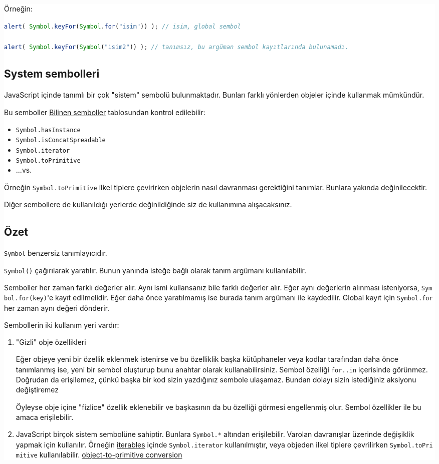 Örneğin:

```js run
alert( Symbol.keyFor(Symbol.for("isim")) ); // isim, global sembol

alert( Symbol.keyFor(Symbol("isim2")) ); // tanımsız, bu argüman sembol kayıtlarında bulunamadı.
```

## System sembolleri

JavaScript içinde tanımlı bir çok "sistem" sembolü bulunmaktadır. Bunları farklı yönlerden objeler içinde kullanmak mümkündür.

Bu semboller [Bilinen semboller](https://tc39.github.io/ecma262/#sec-well-known-symbols) tablosundan kontrol edilebilir:

- `Symbol.hasInstance`
- `Symbol.isConcatSpreadable`
- `Symbol.iterator`
- `Symbol.toPrimitive`
- ...vs.

Örneğin `Symbol.toPrimitive` ilkel tiplere çevirirken objelerin nasıl davranması gerektiğini tanımlar. Bunlara yakında değinilecektir.

Diğer sembollere de kullanıldığı yerlerde değinildiğinde siz de kullanımına alışacaksınız.


## Özet

`Symbol` benzersiz tanımlayıcıdır.

`Symbol()` çağırılarak yaratılır. Bunun yanında isteğe bağlı olarak tanım argümanı kullanılabilir.

Semboller her zaman farklı değerler alır. Aynı ismi kullansanız bile farklı değerler alır. Eğer aynı değerlerin alınması isteniyorsa, `Symbol.for(key)`'e kayıt edilmelidir. Eğer daha önce yaratılmamış ise burada tanım argümanı ile kaydedilir. Global kayıt için `Symbol.for` her zaman aynı değeri dönderir.

Sembollerin iki kullanım yeri vardır:


1. "Gizli" obje özellikleri

    Eğer objeye yeni bir özellik eklenmek istenirse ve bu özelliklik başka kütüphaneler veya kodlar tarafından daha önce tanımlanmış ise, yeni bir sembol oluşturup bunu anahtar olarak kullanabilirsiniz. Sembol özelliği `for..in` içerisinde görünmez. Doğrudan da erişilemez, çünkü başka bir kod sizin yazdığınız sembole ulaşamaz. Bundan dolayı sizin istediğiniz aksiyonu değiştiremez
    
    Öyleyse obje içine "fizlice" özellik eklenebilir ve başkasının da bu özelliği görmesi engellenmiş olur. Sembol özellikler ile bu amaca erişilebilir.

2. JavaScript birçok sistem sembolüne sahiptir. Bunlara `Symbol.*` altından erişilebilir. Varolan davranışlar üzerinde değişiklik yapmak için kullanılır. Örneğin [iterables](inf:iterable) içinde `Symbol.iterator` kullanılmıştır, veya objeden ilkel tiplere çevrilirken `Symbol.toPrimitive` kullanılabilir. [object-to-primitive conversion](info:object-toprimitive)

